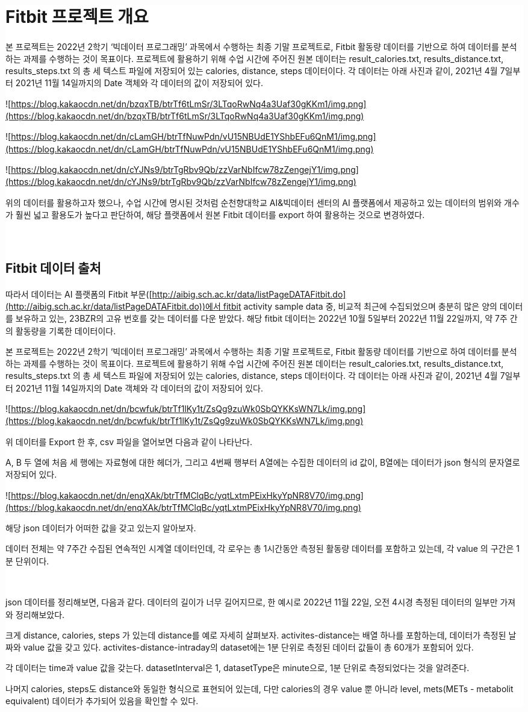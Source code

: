 # **Fitbit 프로젝트 개요**

본 프로젝트는 2022년 2학기 ‘빅데이터 프로그래밍’ 과목에서 수행하는 최종 기말 프로젝트로, Fitbit 활동량 데이터를 기반으로 하여 데이터를 분석하는 과제를 수행하는 것이 목표이다. 프로젝트에 활용하기 위해 수업 시간에 주어진 원본 데이터는 result_calories.txt, results_distance.txt, results_steps.txt 의 총 세 텍스트 파일에 저장되어 있는 calories, distance, steps 데이터이다. 각 데이터는 아래 사진과 같이, 2021년 4월 7일부터 2021년 11월 14일까지의 Date 객체와 각 데이터의 값이 저장되어 있다.

![https://blog.kakaocdn.net/dn/bzqxTB/btrTf6tLmSr/3LTqoRwNq4a3Uaf30gKKm1/img.png](https://blog.kakaocdn.net/dn/bzqxTB/btrTf6tLmSr/3LTqoRwNq4a3Uaf30gKKm1/img.png)

![https://blog.kakaocdn.net/dn/cLamGH/btrTfNuwPdn/vU15NBUdE1YShbEFu6QnM1/img.png](https://blog.kakaocdn.net/dn/cLamGH/btrTfNuwPdn/vU15NBUdE1YShbEFu6QnM1/img.png)

![https://blog.kakaocdn.net/dn/cYJNs9/btrTgRbv9Qb/zzVarNbIfcw78zZengejY1/img.png](https://blog.kakaocdn.net/dn/cYJNs9/btrTgRbv9Qb/zzVarNbIfcw78zZengejY1/img.png)

위의 데이터를 활용하고자 했으나, 수업 시간에 명시된 것처럼 순천향대학교 AI&빅데이터 센터의 AI 플랫폼에서 제공하고 있는 데이터의 범위와 개수가 훨씬 넓고 활용도가 높다고 판단하여, 해당 플랫폼에서 원본 Fitbit 데이터를 export 하여 활용하는 것으로 변경하였다.

<br>

## **Fitbit 데이터 출처**

따라서 데이터는 AI 플랫폼의 Fitbit 부문([http://aibig.sch.ac.kr/data/listPageDATAFitbit.do](http://aibig.sch.ac.kr/data/listPageDATAFitbit.do))에서 fitbit activity sample data 중, 비교적 최근에 수집되었으며 충분히 많은 양의 데이터를 보유하고 있는, 23BZR의 고유 번호를 갖는 데이터를 다운 받았다. 해당 fitbit 데이터는 2022년 10월 5일부터 2022년 11월 22일까지, 약 7주 간의 활동량을 기록한 데이터이다.

본 프로젝트는 2022년 2학기 ‘빅데이터 프로그래밍’ 과목에서 수행하는 최종 기말 프로젝트로, Fitbit 활동량 데이터를 기반으로 하여 데이터를 분석하는 과제를 수행하는 것이 목표이다. 프로젝트에 활용하기 위해 수업 시간에 주어진 원본 데이터는 result_calories.txt, results_distance.txt, results_steps.txt 의 총 세 텍스트 파일에 저장되어 있는 calories, distance, steps 데이터이다. 각 데이터는 아래 사진과 같이, 2021년 4월 7일부터 2021년 11월 14일까지의 Date 객체와 각 데이터의 값이 저장되어 있다.

![https://blog.kakaocdn.net/dn/bcwfuk/btrTf1lKy1t/ZsQg9zuWk0SbQYKKsWN7Lk/img.png](https://blog.kakaocdn.net/dn/bcwfuk/btrTf1lKy1t/ZsQg9zuWk0SbQYKKsWN7Lk/img.png)

위 데이터를 Export 한 후, csv 파일을 열어보면 다음과 같이 나타난다.

A, B 두 열에 처음 세 행에는 자료형에 대한 헤더가, 그리고 4번째 행부터 A열에는 수집한 데이터의 id 값이, B열에는 데이터가 json 형식의 문자열로 저장되어 있다.

![https://blog.kakaocdn.net/dn/enqXAk/btrTfMClqBc/yqtLxtmPEixHkyYpNR8V70/img.png](https://blog.kakaocdn.net/dn/enqXAk/btrTfMClqBc/yqtLxtmPEixHkyYpNR8V70/img.png)

해당 json 데이터가 어떠한 값을 갖고 있는지 알아보자.

데이터 전체는 약 7주간 수집된 연속적인 시계열 데이터인데, 각 로우는 총 1시간동안 측정된 활동량 데이터를 포함하고 있는데, 각 value 의 구간은 1분 단위이다.

<br>

json 데이터를 정리해보면, 다음과 같다. 데이터의 길이가 너무 길어지므로, 한 예시로 2022년 11월 22일, 오전 4시경 측정된 데이터의 일부만 가져와 정리해보았다.

크게 distance, calories, steps 가 있는데 distance를 예로 자세히 살펴보자.
activites-distance는 배열 하나를 포함하는데, 데이터가 측정된 날짜와 value 값을 갖고 있다.
activites-distance-intraday의 dataset에는 1분 단위로 측정된 데이터 값들이 총 60개가 포함되어 있다.

각 데이터는 time과 value 값을 갖는다.
datasetInterval은 1, datasetType은 minute으로, 1분 단위로 측정되었다는 것을 알려준다.

나머지 calories, steps도 distance와 동일한 형식으로 표현되어 있는데,
다만 calories의 경우 value 뿐 아니라 level, mets(METs - metabolit equivalent) 데이터가 추가되어 있음을 확인할 수 있다.
